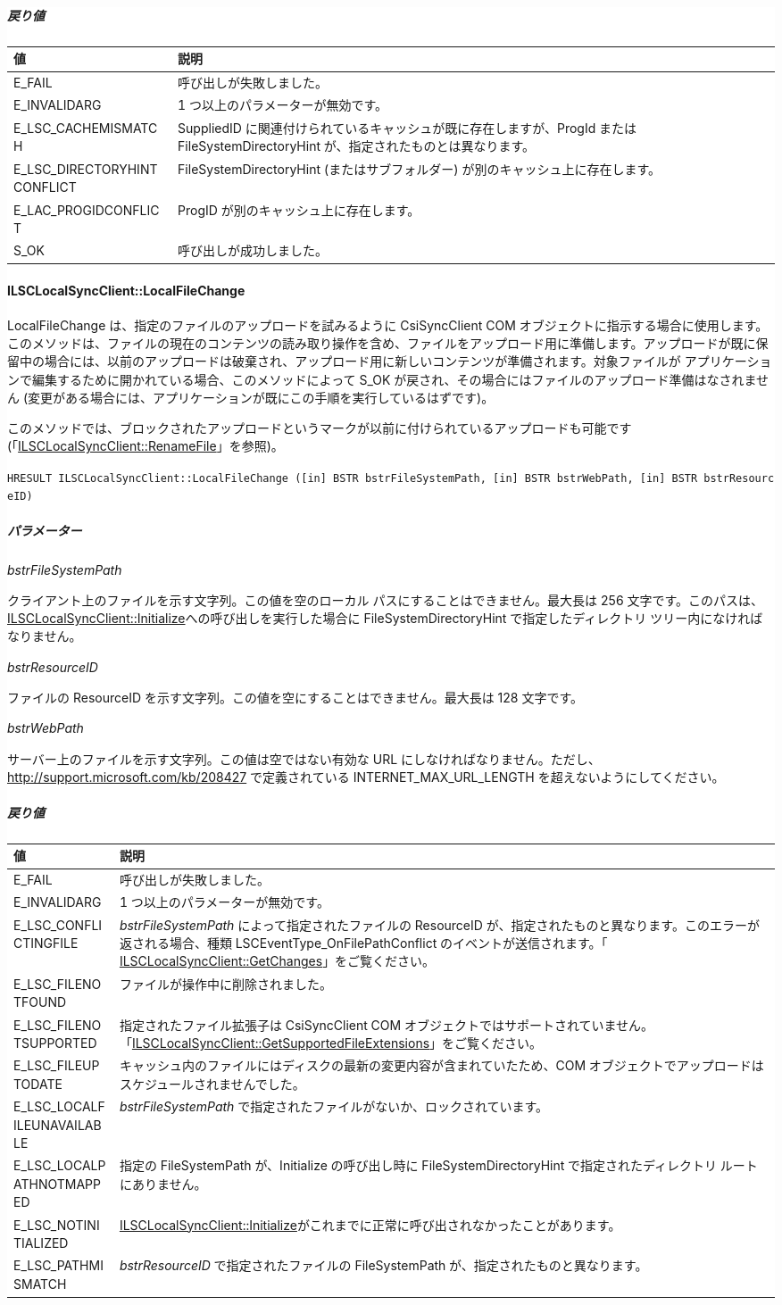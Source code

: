 ##### <a name="return-values"></a>戻り値

|値|説明|
|:-----|:-----|
|E_FAIL  <br/> |呼び出しが失敗しました。  <br/> |
|E_INVALIDARG  <br/> |1 つ以上のパラメーターが無効です。  <br/> |
|E_LSC_CACHEMISMATCH  <br/> |SuppliedID に関連付けられているキャッシュが既に存在しますが、ProgId または FileSystemDirectoryHint が、指定されたものとは異なります。  <br/> |
|E_LSC_DIRECTORYHINTCONFLICT  <br/> |FileSystemDirectoryHint (またはサブフォルダー) が別のキャッシュ上に存在します。  <br/> |
|E_LAC_PROGIDCONFLICT  <br/> |ProgID が別のキャッシュ上に存在します。  <br/> |
|S_OK  <br/> |呼び出しが成功しました。  <br/> |
   
#### <a name="ilsclocalsyncclientlocalfilechange"></a>ILSCLocalSyncClient::LocalFileChange
<a name="ILSCLocalSyncClient_LocalFileChange"> </a>

LocalFileChange は、指定のファイルのアップロードを試みるように CsiSyncClient COM オブジェクトに指示する場合に使用します。このメソッドは、ファイルの現在のコンテンツの読み取り操作を含め、ファイルをアップロード用に準備します。アップロードが既に保留中の場合には、以前のアップロードは破棄され、アップロード用に新しいコンテンツが準備されます。対象ファイルが アプリケーションで編集するために開かれている場合、このメソッドによって S_OK が戻され、その場合にはファイルのアップロード準備はなされません (変更がある場合には、アプリケーションが既にこの手順を実行しているはずです)。
  
このメソッドでは、ブロックされたアップロードというマークが以前に付けられているアップロードも可能です (「[ILSCLocalSyncClient::RenameFile](using-csisyncclient-to-control-the-office-document-cache-odc.md#ILSCLocalSyncClient_RenameFile)」を参照)。
  
`HRESULT ILSCLocalSyncClient::LocalFileChange ([in] BSTR bstrFileSystemPath, [in] BSTR bstrWebPath, [in] BSTR bstrResourceID)`

##### <a name="parameters"></a>パラメーター

 _bstrFileSystemPath_
  
クライアント上のファイルを示す文字列。この値を空のローカル パスにすることはできません。最大長は 256 文字です。このパスは、[ILSCLocalSyncClient::Initialize](using-csisyncclient-to-control-the-office-document-cache-odc.md#ILSCLocalSyncClient_Initialize)への呼び出しを実行した場合に FileSystemDirectoryHint で指定したディレクトリ ツリー内になければなりません。 
  
 _bstrResourceID_
  
ファイルの ResourceID を示す文字列。この値を空にすることはできません。最大長は 128 文字です。 
  
 _bstrWebPath_
  
サーバー上のファイルを示す文字列。この値は空ではない有効な URL にしなければなりません。ただし、http://support.microsoft.com/kb/208427 で定義されている INTERNET_MAX_URL_LENGTH を超えないようにしてください。 
  
##### <a name="return-values"></a>戻り値

|値|説明|
|:-----|:-----|
|E_FAIL  <br/> |呼び出しが失敗しました。  <br/> |
|E_INVALIDARG  <br/> |1 つ以上のパラメーターが無効です。  <br/> |
|E_LSC_CONFLICTINGFILE  <br/> |_bstrFileSystemPath_ によって指定されたファイルの ResourceID が、指定されたものと異なります。このエラーが返される場合、種類 LSCEventType_OnFilePathConflict のイベントが送信されます。「 [ILSCLocalSyncClient::GetChanges](using-csisyncclient-to-control-the-office-document-cache-odc.md#ILSCLocalSyncClient_GetChanges)」をご覧ください。  <br/> |
|E_LSC_FILENOTFOUND  <br/> |ファイルが操作中に削除されました。  <br/> |
|E_LSC_FILENOTSUPPORTED  <br/> |指定されたファイル拡張子は CsiSyncClient COM オブジェクトではサポートされていません。「[ILSCLocalSyncClient::GetSupportedFileExtensions](using-csisyncclient-to-control-the-office-document-cache-odc.md#ILSCLocalSyncClient_GetSupportedFileExtensions)」をご覧ください。  <br/> |
|E_LSC_FILEUPTODATE  <br/> |キャッシュ内のファイルにはディスクの最新の変更内容が含まれていたため、COM オブジェクトでアップロードはスケジュールされませんでした。  <br/> |
|E_LSC_LOCALFILEUNAVAILABLE  <br/> |_bstrFileSystemPath_ で指定されたファイルがないか、ロックされています。  <br/> |
|E_LSC_LOCALPATHNOTMAPPED  <br/> |指定の FileSystemPath が、Initialize の呼び出し時に FileSystemDirectoryHint で指定されたディレクトリ ルートにありません。  <br/> |
|E_LSC_NOTINITIALIZED  <br/> |[ILSCLocalSyncClient::Initialize](using-csisyncclient-to-control-the-office-document-cache-odc.md#ILSCLocalSyncClient_Initialize)がこれまでに正常に呼び出されなかったことがあります。  <br/> |
|E_LSC_PATHMISMATCH  <br/> |_bstrResourceID_ で指定されたファイルの FileSystemPath が、指定されたものと異なります。  <br/> |